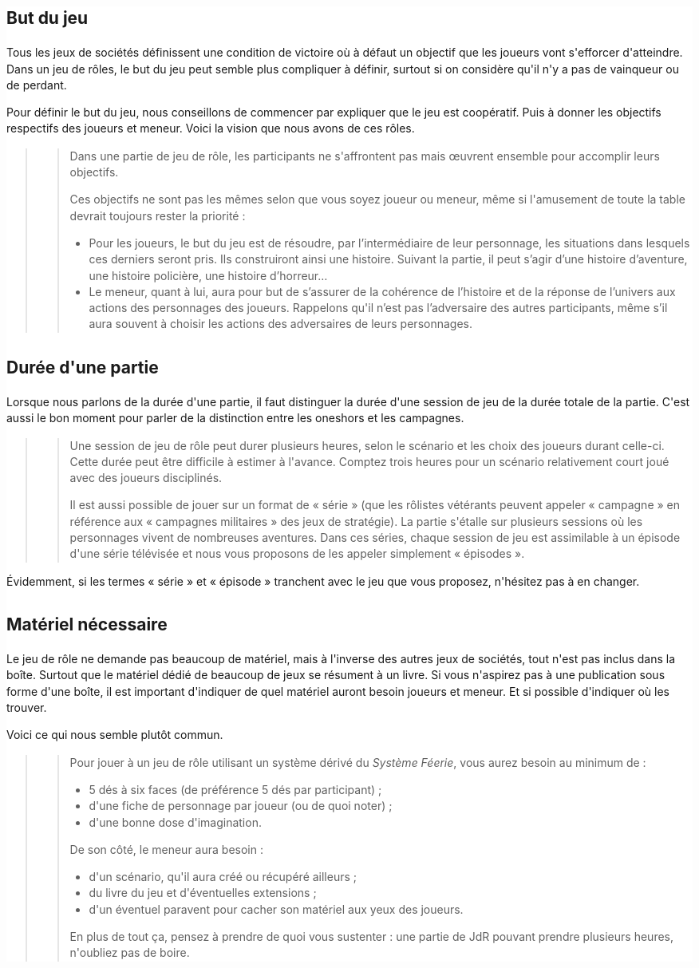 ## But du jeu

Tous les jeux de sociétés définissent une condition de victoire où à défaut un objectif que les joueurs vont s'efforcer d'atteindre. Dans un jeu de rôles, le but du jeu peut semble plus compliquer à définir, surtout si on considère qu'il n'y a pas de vainqueur ou de perdant.

Pour définir le but du jeu, nous conseillons de commencer par expliquer que le jeu est coopératif. Puis à donner les objectifs respectifs des joueurs et meneur. Voici la vision que nous avons de ces rôles.

>> Dans une partie de jeu de rôle, les participants ne s'affrontent pas mais œuvrent ensemble pour accomplir leurs objectifs. 
>>
>> Ces objectifs ne sont pas les mêmes selon que vous soyez joueur ou meneur, même si l'amusement de toute la table devrait toujours rester la priorité :
>> * Pour les joueurs, le but du jeu est de résoudre, par l’intermédiaire de leur personnage, les situations dans lesquels ces derniers seront pris. Ils construiront ainsi une histoire. Suivant la partie, il peut s’agir d’une histoire d’aventure, une histoire policière, une histoire d’horreur…
>> * Le meneur, quant à lui, aura pour but de s’assurer de la cohérence de l’histoire et de la réponse de l’univers aux actions des personnages des joueurs. Rappelons qu'il n’est pas l’adversaire des autres participants, même s’il aura souvent à choisir les actions des adversaires de leurs personnages.

## Durée d'une partie

Lorsque nous parlons de la durée d'une partie, il faut distinguer la durée d'une session de jeu de la durée totale de la partie. C'est aussi le bon moment pour parler de la distinction entre les oneshors et les campagnes.

>> Une session de jeu de rôle peut durer plusieurs heures, selon le scénario et les choix des joueurs durant celle-ci. Cette durée peut être difficile à estimer à l'avance. Comptez trois heures pour un scénario relativement court joué avec des joueurs disciplinés.
>> 
>> Il est aussi possible de jouer sur un format de « série » (que les rôlistes vétérants peuvent appeler « campagne » en référence aux « campagnes militaires » des jeux de stratégie). La partie s'étalle sur plusieurs sessions où les personnages vivent de nombreuses aventures. Dans ces séries, chaque session de jeu est assimilable à un épisode d'une série télévisée et nous vous proposons de les appeler simplement « épisodes ».

Évidemment, si les termes « série » et « épisode » tranchent avec le jeu que vous proposez, n'hésitez pas à en changer.

## Matériel nécessaire

Le jeu de rôle ne demande pas beaucoup de matériel, mais à l'inverse des autres jeux de sociétés, tout n'est pas inclus dans la boîte. Surtout que le matériel dédié de beaucoup de jeux se résument à un livre. Si vous n'aspirez pas à une publication sous forme d'une boîte, il est important d'indiquer de quel matériel auront besoin joueurs et meneur. Et si possible d'indiquer où les trouver.

Voici ce qui nous semble plutôt commun.

>> Pour jouer à un jeu de rôle utilisant un système dérivé du *Système Féerie*, vous aurez besoin au minimum de :
>> * 5 dés à six faces (de préférence 5 dés par participant) ;
>> * d'une fiche de personnage par joueur (ou de quoi noter) ;
>> * d'une bonne dose d'imagination.
>> 
>> De son côté, le meneur aura besoin :
>> * d'un scénario, qu'il aura créé ou récupéré ailleurs ;
>> * du livre du jeu et d'éventuelles extensions ;
>> * d'un éventuel paravent pour cacher son matériel aux yeux des joueurs.
>> 
>> En plus de tout ça, pensez à prendre de quoi vous sustenter : une partie de JdR pouvant prendre plusieurs heures, n'oubliez pas de boire.
